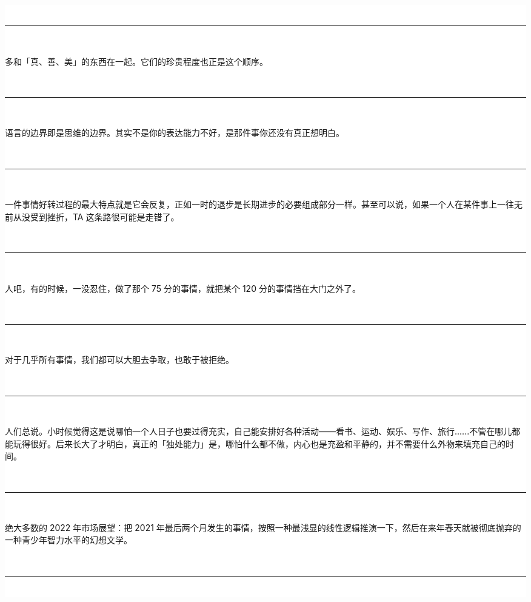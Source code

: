<br>

---

<br> 

多和「真、善、美」的东西在一起。它们的珍贵程度也正是这个顺序。

<br>

---

<br> 

语言的边界即是思维的边界。其实不是你的表达能力不好，是那件事你还没有真正想明白。

<br>

---

<br> 

一件事情好转过程的最大特点就是它会反复，正如一时的退步是长期进步的必要组成部分一样。甚至可以说，如果一个人在某件事上一往无前从没受到挫折，TA 这条路很可能是走错了。

<br>

---

<br> 

人吧，有的时候，一没忍住，做了那个 75 分的事情，就把某个 120 分的事情挡在大门之外了。

<br>

---

<br> 

对于几乎所有事情，我们都可以大胆去争取，也敢于被拒绝。

<br>

---

<br> 

人们总说。小时候觉得这是说哪怕一个人日子也要过得充实，自己能安排好各种活动——看书、运动、娱乐、写作、旅行......不管在哪儿都能玩得很好。后来长大了才明白，真正的「独处能力」是，哪怕什么都不做，内心也是充盈和平静的，并不需要什么外物来填充自己的时间。

<br>

---

<br> 

绝大多数的 2022 年市场展望：把 2021 年最后两个月发生的事情，按照一种最浅显的线性逻辑推演一下，然后在来年春天就被彻底抛弃的一种青少年智力水平的幻想文学。

<br>

---

<br> 
